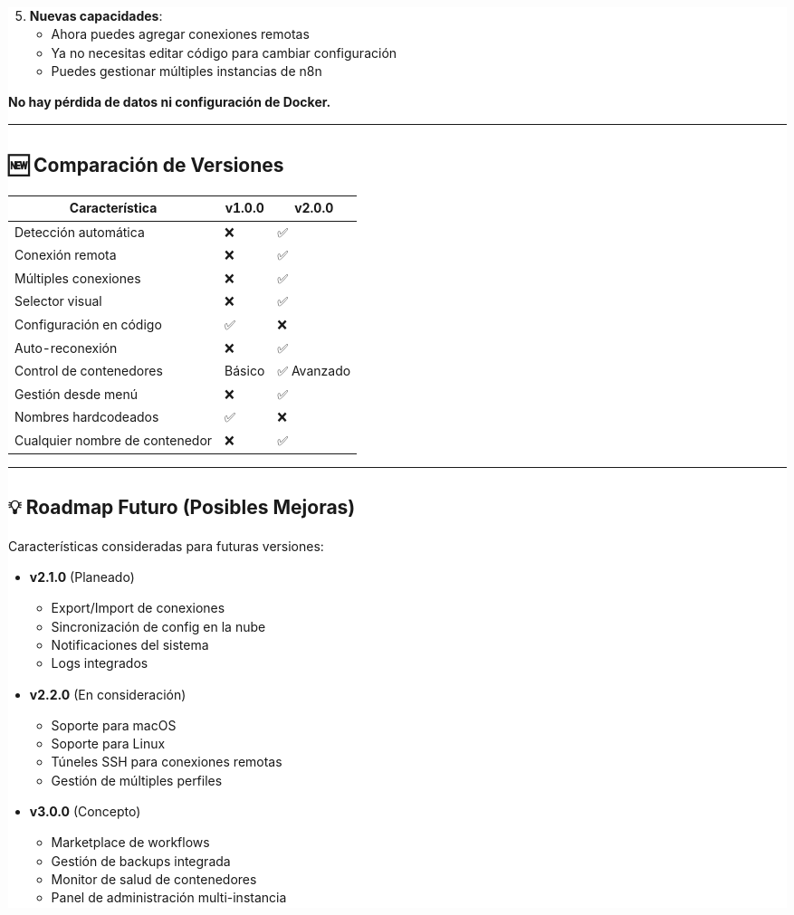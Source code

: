 5. **Nuevas capacidades**:
   - Ahora puedes agregar conexiones remotas
   - Ya no necesitas editar código para cambiar configuración
   - Puedes gestionar múltiples instancias de n8n

**No hay pérdida de datos ni configuración de Docker.**

---

## 🆕 Comparación de Versiones

| Característica | v1.0.0 | v2.0.0 |
|----------------|--------|--------|
| Detección automática | ❌ | ✅ |
| Conexión remota | ❌ | ✅ |
| Múltiples conexiones | ❌ | ✅ |
| Selector visual | ❌ | ✅ |
| Configuración en código | ✅ | ❌ |
| Auto-reconexión | ❌ | ✅ |
| Control de contenedores | Básico | ✅ Avanzado |
| Gestión desde menú | ❌ | ✅ |
| Nombres hardcodeados | ✅ | ❌ |
| Cualquier nombre de contenedor | ❌ | ✅ |

---

## 💡 Roadmap Futuro (Posibles Mejoras)

Características consideradas para futuras versiones:

- **v2.1.0** (Planeado)
  - Export/Import de conexiones
  - Sincronización de config en la nube
  - Notificaciones del sistema
  - Logs integrados

- **v2.2.0** (En consideración)
  - Soporte para macOS
  - Soporte para Linux
  - Túneles SSH para conexiones remotas
  - Gestión de múltiples perfiles

- **v3.0.0** (Concepto)
  - Marketplace de workflows
  - Gestión de backups integrada
  - Monitor de salud de contenedores
  - Panel de administración multi-instancia
